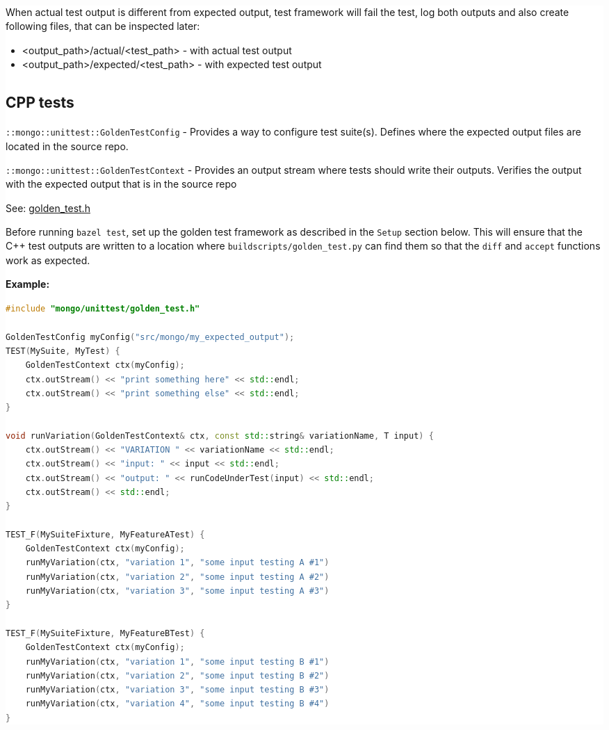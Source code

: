 When actual test output is different from expected output, test framework will fail the test, log
both outputs and also create following files, that can be inspected later:

- <output_path>/actual/<test_path> - with actual test output
- <output_path>/expected/<test_path> - with expected test output

## CPP tests

`::mongo::unittest::GoldenTestConfig` - Provides a way to configure test suite(s). Defines where the
expected output files are located in the source repo.

`::mongo::unittest::GoldenTestContext` - Provides an output stream where tests should write their
outputs. Verifies the output with the expected output that is in the source repo

See: [golden_test.h](../src/mongo/unittest/golden_test.h)

Before running `bazel test`, set up the golden test framework as described in the `Setup` section below.
This will ensure that the C++ test outputs are written to a location where `buildscripts/golden_test.py`
can find them so that the `diff` and `accept` functions work as expected.

**Example:**

```c++
#include "mongo/unittest/golden_test.h"

GoldenTestConfig myConfig("src/mongo/my_expected_output");
TEST(MySuite, MyTest) {
    GoldenTestContext ctx(myConfig);
    ctx.outStream() << "print something here" << std::endl;
    ctx.outStream() << "print something else" << std::endl;
}

void runVariation(GoldenTestContext& ctx, const std::string& variationName, T input) {
    ctx.outStream() << "VARIATION " << variationName << std::endl;
    ctx.outStream() << "input: " << input << std::endl;
    ctx.outStream() << "output: " << runCodeUnderTest(input) << std::endl;
    ctx.outStream() << std::endl;
}

TEST_F(MySuiteFixture, MyFeatureATest) {
    GoldenTestContext ctx(myConfig);
    runMyVariation(ctx, "variation 1", "some input testing A #1")
    runMyVariation(ctx, "variation 2", "some input testing A #2")
    runMyVariation(ctx, "variation 3", "some input testing A #3")
}

TEST_F(MySuiteFixture, MyFeatureBTest) {
    GoldenTestContext ctx(myConfig);
    runMyVariation(ctx, "variation 1", "some input testing B #1")
    runMyVariation(ctx, "variation 2", "some input testing B #2")
    runMyVariation(ctx, "variation 3", "some input testing B #3")
    runMyVariation(ctx, "variation 4", "some input testing B #4")
}
```
